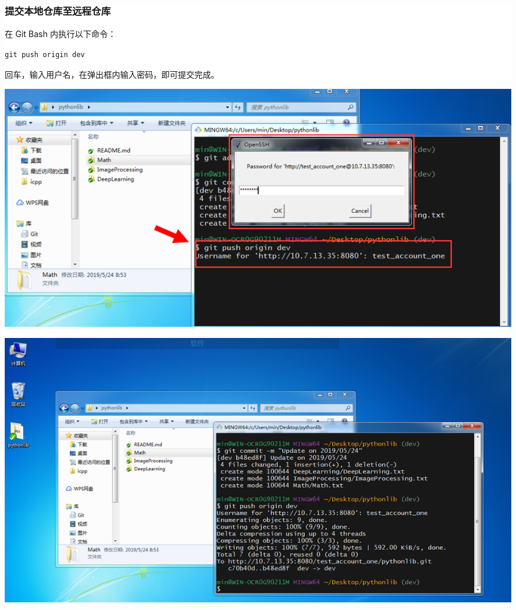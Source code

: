 ### 提交本地仓库至远程仓库

在 Git Bash 内执行以下命令：

`git push origin dev`

回车，输入用户名，在弹出框内输入密码，即可提交完成。

![1558760420637](doc/Figures/1558760420637.png)

![1558760462863](doc/Figures/1558760462863.png)

